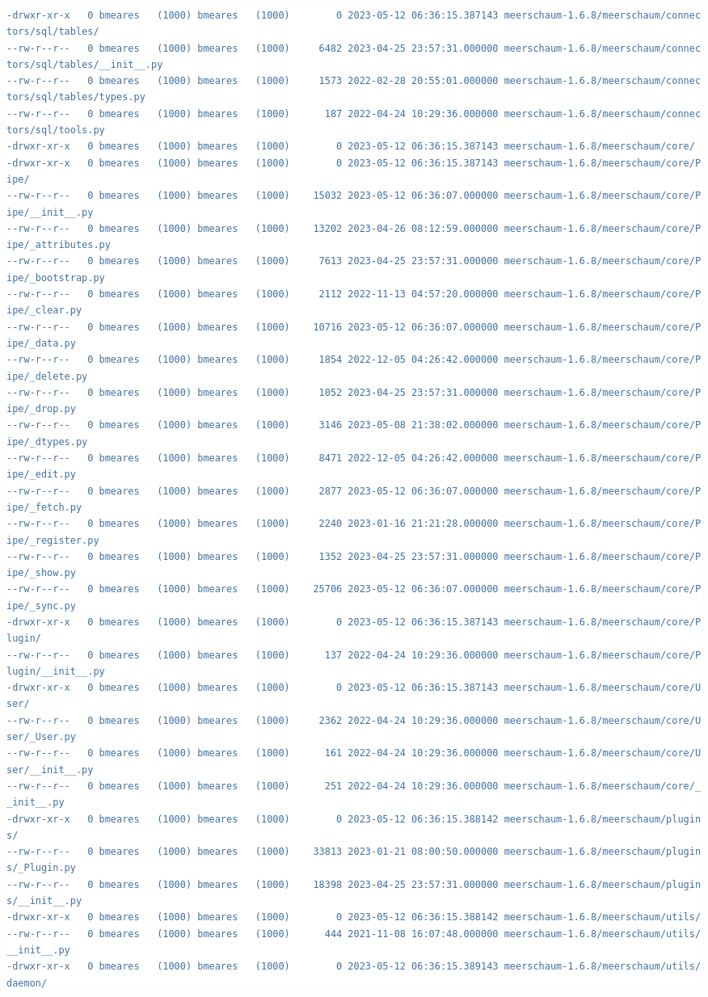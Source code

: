 ```diff
-drwxr-xr-x   0 bmeares   (1000) bmeares   (1000)        0 2023-05-12 06:36:15.387143 meerschaum-1.6.8/meerschaum/connectors/sql/tables/
--rw-r--r--   0 bmeares   (1000) bmeares   (1000)     6482 2023-04-25 23:57:31.000000 meerschaum-1.6.8/meerschaum/connectors/sql/tables/__init__.py
--rw-r--r--   0 bmeares   (1000) bmeares   (1000)     1573 2022-02-28 20:55:01.000000 meerschaum-1.6.8/meerschaum/connectors/sql/tables/types.py
--rw-r--r--   0 bmeares   (1000) bmeares   (1000)      187 2022-04-24 10:29:36.000000 meerschaum-1.6.8/meerschaum/connectors/sql/tools.py
-drwxr-xr-x   0 bmeares   (1000) bmeares   (1000)        0 2023-05-12 06:36:15.387143 meerschaum-1.6.8/meerschaum/core/
-drwxr-xr-x   0 bmeares   (1000) bmeares   (1000)        0 2023-05-12 06:36:15.387143 meerschaum-1.6.8/meerschaum/core/Pipe/
--rw-r--r--   0 bmeares   (1000) bmeares   (1000)    15032 2023-05-12 06:36:07.000000 meerschaum-1.6.8/meerschaum/core/Pipe/__init__.py
--rw-r--r--   0 bmeares   (1000) bmeares   (1000)    13202 2023-04-26 08:12:59.000000 meerschaum-1.6.8/meerschaum/core/Pipe/_attributes.py
--rw-r--r--   0 bmeares   (1000) bmeares   (1000)     7613 2023-04-25 23:57:31.000000 meerschaum-1.6.8/meerschaum/core/Pipe/_bootstrap.py
--rw-r--r--   0 bmeares   (1000) bmeares   (1000)     2112 2022-11-13 04:57:20.000000 meerschaum-1.6.8/meerschaum/core/Pipe/_clear.py
--rw-r--r--   0 bmeares   (1000) bmeares   (1000)    10716 2023-05-12 06:36:07.000000 meerschaum-1.6.8/meerschaum/core/Pipe/_data.py
--rw-r--r--   0 bmeares   (1000) bmeares   (1000)     1854 2022-12-05 04:26:42.000000 meerschaum-1.6.8/meerschaum/core/Pipe/_delete.py
--rw-r--r--   0 bmeares   (1000) bmeares   (1000)     1052 2023-04-25 23:57:31.000000 meerschaum-1.6.8/meerschaum/core/Pipe/_drop.py
--rw-r--r--   0 bmeares   (1000) bmeares   (1000)     3146 2023-05-08 21:38:02.000000 meerschaum-1.6.8/meerschaum/core/Pipe/_dtypes.py
--rw-r--r--   0 bmeares   (1000) bmeares   (1000)     8471 2022-12-05 04:26:42.000000 meerschaum-1.6.8/meerschaum/core/Pipe/_edit.py
--rw-r--r--   0 bmeares   (1000) bmeares   (1000)     2877 2023-05-12 06:36:07.000000 meerschaum-1.6.8/meerschaum/core/Pipe/_fetch.py
--rw-r--r--   0 bmeares   (1000) bmeares   (1000)     2240 2023-01-16 21:21:28.000000 meerschaum-1.6.8/meerschaum/core/Pipe/_register.py
--rw-r--r--   0 bmeares   (1000) bmeares   (1000)     1352 2023-04-25 23:57:31.000000 meerschaum-1.6.8/meerschaum/core/Pipe/_show.py
--rw-r--r--   0 bmeares   (1000) bmeares   (1000)    25706 2023-05-12 06:36:07.000000 meerschaum-1.6.8/meerschaum/core/Pipe/_sync.py
-drwxr-xr-x   0 bmeares   (1000) bmeares   (1000)        0 2023-05-12 06:36:15.387143 meerschaum-1.6.8/meerschaum/core/Plugin/
--rw-r--r--   0 bmeares   (1000) bmeares   (1000)      137 2022-04-24 10:29:36.000000 meerschaum-1.6.8/meerschaum/core/Plugin/__init__.py
-drwxr-xr-x   0 bmeares   (1000) bmeares   (1000)        0 2023-05-12 06:36:15.387143 meerschaum-1.6.8/meerschaum/core/User/
--rw-r--r--   0 bmeares   (1000) bmeares   (1000)     2362 2022-04-24 10:29:36.000000 meerschaum-1.6.8/meerschaum/core/User/_User.py
--rw-r--r--   0 bmeares   (1000) bmeares   (1000)      161 2022-04-24 10:29:36.000000 meerschaum-1.6.8/meerschaum/core/User/__init__.py
--rw-r--r--   0 bmeares   (1000) bmeares   (1000)      251 2022-04-24 10:29:36.000000 meerschaum-1.6.8/meerschaum/core/__init__.py
-drwxr-xr-x   0 bmeares   (1000) bmeares   (1000)        0 2023-05-12 06:36:15.388142 meerschaum-1.6.8/meerschaum/plugins/
--rw-r--r--   0 bmeares   (1000) bmeares   (1000)    33813 2023-01-21 08:00:50.000000 meerschaum-1.6.8/meerschaum/plugins/_Plugin.py
--rw-r--r--   0 bmeares   (1000) bmeares   (1000)    18398 2023-04-25 23:57:31.000000 meerschaum-1.6.8/meerschaum/plugins/__init__.py
-drwxr-xr-x   0 bmeares   (1000) bmeares   (1000)        0 2023-05-12 06:36:15.388142 meerschaum-1.6.8/meerschaum/utils/
--rw-r--r--   0 bmeares   (1000) bmeares   (1000)      444 2021-11-08 16:07:48.000000 meerschaum-1.6.8/meerschaum/utils/__init__.py
-drwxr-xr-x   0 bmeares   (1000) bmeares   (1000)        0 2023-05-12 06:36:15.389143 meerschaum-1.6.8/meerschaum/utils/daemon/
```
